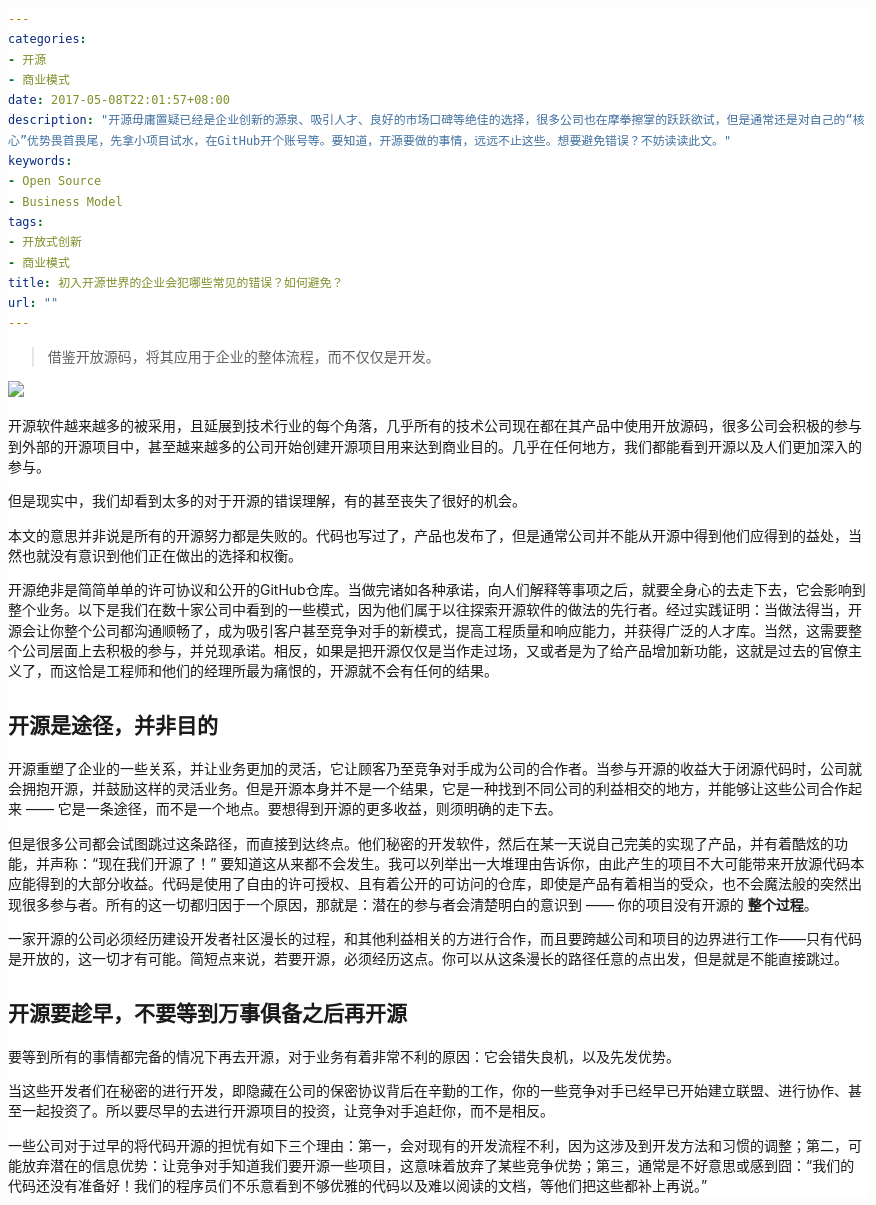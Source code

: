 ```yaml
---
categories:
- 开源
- 商业模式
date: 2017-05-08T22:01:57+08:00
description: "开源毋庸置疑已经是企业创新的源泉、吸引人才、良好的市场口碑等绝佳的选择，很多公司也在摩拳擦掌的跃跃欲试，但是通常还是对自己的“核心”优势畏首畏尾，先拿小项目试水，在GitHub开个账号等。要知道，开源要做的事情，远远不止这些。想要避免错误？不妨读读此文。"
keywords:
- Open Source
- Business Model
tags:
- 开放式创新
- 商业模式
title: 初入开源世界的企业会犯哪些常见的错误？如何避免？
url: ""
---
```


> 借鉴开放源码，将其应用于企业的整体流程，而不仅仅是开发。

![](https://d3tdunqjn7n0wj.cloudfront.net/1440x960/drip-1347779_1400-120756461a22021825ef86fcf1def75d.jpg)

开源软件越来越多的被采用，且延展到技术行业的每个角落，几乎所有的技术公司现在都在其产品中使用开放源码，很多公司会积极的参与到外部的开源项目中，甚至越来越多的公司开始创建开源项目用来达到商业目的。几乎在任何地方，我们都能看到开源以及人们更加深入的参与。

但是现实中，我们却看到太多的对于开源的错误理解，有的甚至丧失了很好的机会。

本文的意思并非说是所有的开源努力都是失败的。代码也写过了，产品也发布了，但是通常公司并不能从开源中得到他们应得到的益处，当然也就没有意识到他们正在做出的选择和权衡。

开源绝非是简简单单的许可协议和公开的GitHub仓库。当做完诸如各种承诺，向人们解释等事项之后，就要全身心的去走下去，它会影响到整个业务。以下是我们在数十家公司中看到的一些模式，因为他们属于以往探索开源软件的做法的先行者。经过实践证明：当做法得当，开源会让你整个公司都沟通顺畅了，成为吸引客户甚至竞争对手的新模式，提高工程质量和响应能力，并获得广泛的人才库。当然，这需要整个公司层面上去积极的参与，并兑现承诺。相反，如果是把开源仅仅是当作走过场，又或者是为了给产品增加新功能，这就是过去的官僚主义了，而这恰是工程师和他们的经理所最为痛恨的，开源就不会有任何的结果。

## 开源是途径，并非目的

开源重塑了企业的一些关系，并让业务更加的灵活，它让顾客乃至竞争对手成为公司的合作者。当参与开源的收益大于闭源代码时，公司就会拥抱开源，并鼓励这样的灵活业务。但是开源本身并不是一个结果，它是一种找到不同公司的利益相交的地方，并能够让这些公司合作起来 —— 它是一条途径，而不是一个地点。要想得到开源的更多收益，则须明确的走下去。

但是很多公司都会试图跳过这条路径，而直接到达终点。他们秘密的开发软件，然后在某一天说自己完美的实现了产品，并有着酷炫的功能，并声称：“现在我们开源了！” 要知道这从来都不会发生。我可以列举出一大堆理由告诉你，由此产生的项目不大可能带来开放源代码本应能得到的大部分收益。代码是使用了自由的许可授权、且有着公开的可访问的仓库，即使是产品有着相当的受众，也不会魔法般的突然出现很多参与者。所有的这一切都归因于一个原因，那就是：潜在的参与者会清楚明白的意识到 —— 你的项目没有开源的 **整个过程**。

一家开源的公司必须经历建设开发者社区漫长的过程，和其他利益相关的方进行合作，而且要跨越公司和项目的边界进行工作——只有代码是开放的，这一切才有可能。简短点来说，若要开源，必须经历这点。你可以从这条漫长的路径任意的点出发，但是就是不能直接跳过。

## 开源要趁早，不要等到万事俱备之后再开源

要等到所有的事情都完备的情况下再去开源，对于业务有着非常不利的原因：它会错失良机，以及先发优势。

当这些开发者们在秘密的进行开发，即隐藏在公司的保密协议背后在辛勤的工作，你的一些竞争对手已经早已开始建立联盟、进行协作、甚至一起投资了。所以要尽早的去进行开源项目的投资，让竞争对手追赶你，而不是相反。

一些公司对于过早的将代码开源的担忧有如下三个理由：第一，会对现有的开发流程不利，因为这涉及到开发方法和习惯的调整；第二，可能放弃潜在的信息优势：让竞争对手知道我们要开源一些项目，这意味着放弃了某些竞争优势；第三，通常是不好意思或感到囧：“我们的代码还没有准备好！我们的程序员们不乐意看到不够优雅的代码以及难以阅读的文档，等他们把这些都补上再说。”

